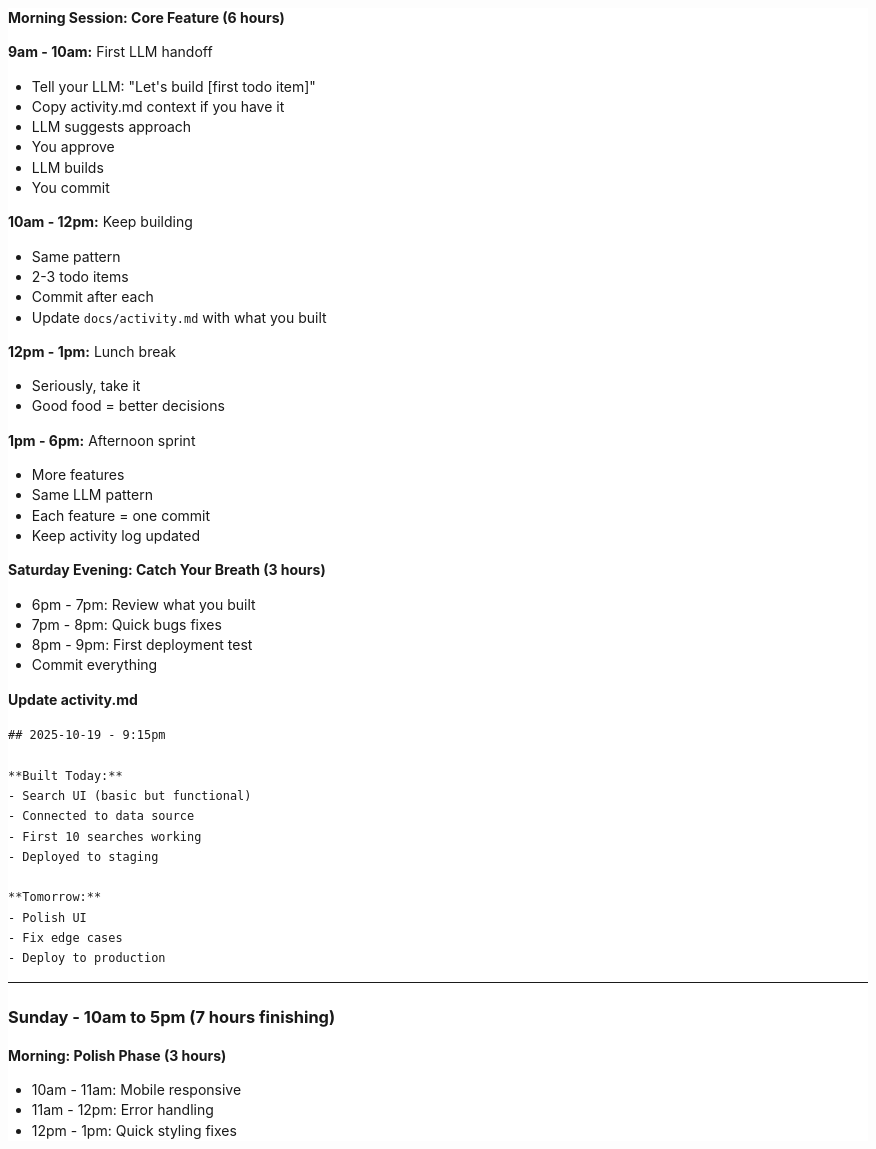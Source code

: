 **Morning Session: Core Feature (6 hours)**

**9am - 10am:** First LLM handoff
- Tell your LLM: "Let's build [first todo item]"
- Copy activity.md context if you have it
- LLM suggests approach
- You approve
- LLM builds
- You commit

**10am - 12pm:** Keep building
- Same pattern
- 2-3 todo items
- Commit after each
- Update `docs/activity.md` with what you built

**12pm - 1pm:** Lunch break
- Seriously, take it
- Good food = better decisions

**1pm - 6pm:** Afternoon sprint
- More features
- Same LLM pattern
- Each feature = one commit
- Keep activity log updated

**Saturday Evening: Catch Your Breath (3 hours)**
- 6pm - 7pm: Review what you built
- 7pm - 8pm: Quick bugs fixes
- 8pm - 9pm: First deployment test
- Commit everything

**Update activity.md**
```
## 2025-10-19 - 9:15pm

**Built Today:**
- Search UI (basic but functional)
- Connected to data source
- First 10 searches working
- Deployed to staging

**Tomorrow:**
- Polish UI
- Fix edge cases
- Deploy to production
```

---

### Sunday - 10am to 5pm (7 hours finishing)

**Morning: Polish Phase (3 hours)**
- 10am - 11am: Mobile responsive
- 11am - 12pm: Error handling
- 12pm - 1pm: Quick styling fixes
